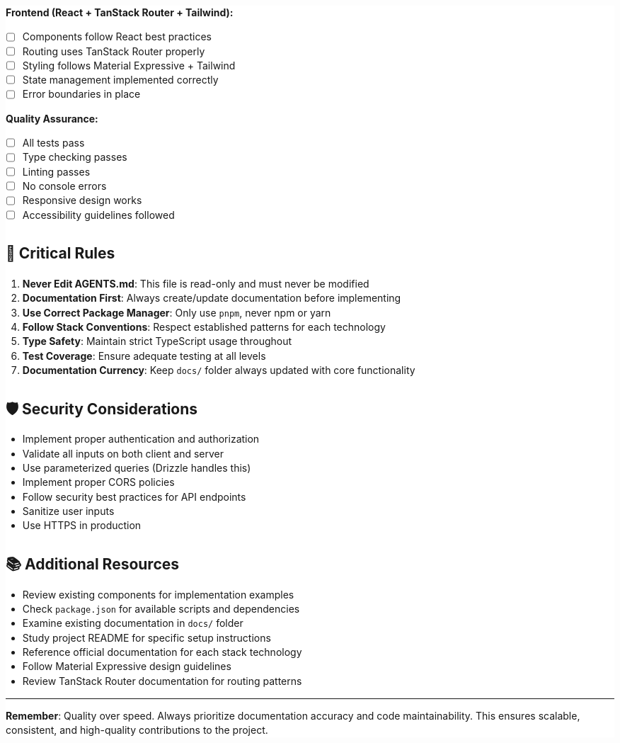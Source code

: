 **Frontend (React + TanStack Router + Tailwind):**
- [ ] Components follow React best practices
- [ ] Routing uses TanStack Router properly
- [ ] Styling follows Material Expressive + Tailwind
- [ ] State management implemented correctly
- [ ] Error boundaries in place

**Quality Assurance:**
- [ ] All tests pass
- [ ] Type checking passes
- [ ] Linting passes
- [ ] No console errors
- [ ] Responsive design works
- [ ] Accessibility guidelines followed

## 🚨 Critical Rules

1. **Never Edit AGENTS.md**: This file is read-only and must never be modified
2. **Documentation First**: Always create/update documentation before implementing
3. **Use Correct Package Manager**: Only use `pnpm`, never npm or yarn
4. **Follow Stack Conventions**: Respect established patterns for each technology
5. **Type Safety**: Maintain strict TypeScript usage throughout
6. **Test Coverage**: Ensure adequate testing at all levels
7. **Documentation Currency**: Keep `docs/` folder always updated with core functionality

## 🛡️ Security Considerations

- Implement proper authentication and authorization
- Validate all inputs on both client and server
- Use parameterized queries (Drizzle handles this)
- Implement proper CORS policies
- Follow security best practices for API endpoints
- Sanitize user inputs
- Use HTTPS in production

## 📚 Additional Resources

- Review existing components for implementation examples
- Check `package.json` for available scripts and dependencies
- Examine existing documentation in `docs/` folder
- Study project README for specific setup instructions
- Reference official documentation for each stack technology
- Follow Material Expressive design guidelines
- Review TanStack Router documentation for routing patterns

---

**Remember**: Quality over speed. Always prioritize documentation accuracy and code maintainability. This ensures scalable, consistent, and high-quality contributions to the project.